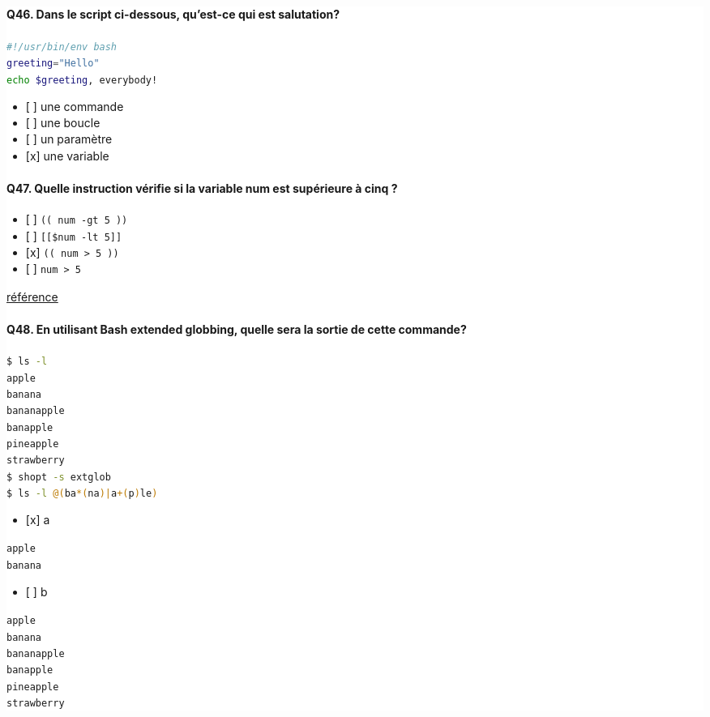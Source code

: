 #### Q46. Dans le script ci-dessous, qu’est-ce qui est **salutation**?

```bash
#!/usr/bin/env bash
greeting="Hello"
echo $greeting, everybody!
```

- \[ ] une commande
- \[ ] une boucle
- \[ ] un paramètre
- \[x] une variable

#### Q47. Quelle instruction vérifie si la variable num est supérieure à cinq ?

- \[ ] `(( num -gt 5 ))`
- \[ ] `[[$num -lt 5]]`
- \[x] `(( num > 5 ))`
- \[ ] `num > 5`

[référence](https://tldp.org/LDP/abs/html/dblparens.html)

#### Q48. En utilisant Bash extended globbing, quelle sera la sortie de cette commande?

```bash
$ ls -l
apple
banana
bananapple
banapple
pineapple
strawberry
$ shopt -s extglob
$ ls -l @(ba*(na)|a+(p)le)
```

- \[x] a

```bash
apple
banana
```

- \[ ] b

```bash
apple
banana
bananapple
banapple
pineapple
strawberry
```
